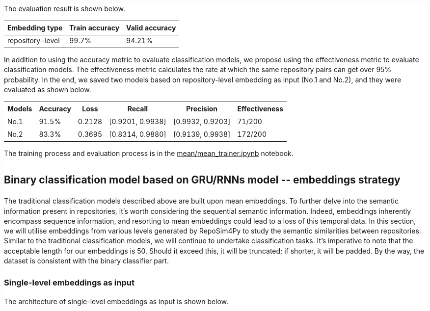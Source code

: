 The evaluation result is shown below.
<div align=center>
  
| Embedding type | Train accuracy | Valid accuracy |
|----------------|----------------| ------------ |
| repository-level          | 99.7%    | 94.21%  |
</div>

In addition to using the accuracy metric to evaluate classification models, we propose using the effectiveness metric to evaluate classification models. The effectiveness metric calculates the rate at which the same repository pairs can get over 95% probability. In the end, we saved two models based on repository-level embedding as input (No.1 and No.2), and they were evaluated as shown below.
<div align=center>
  
| Models | Accuracy | Loss   | Recall           | Precision        | Effectiveness |
| -------- | ---------- | -------- | ------------------ | ------------------ | --------------- |
| No.1 | 91.5%    | 0.2128 | [0.9201, 0.9938] | [0.9932, 0.9203] | 71/200        |
| No.2 | 83.3%    | 0.3695 | [0.8314, 0.9880] | [0.9139, 0.9938] | 172/200       |
</div>

The training process and evaluation process is in the [mean/mean_trainer.ipynb](https://github.com/RepoMining/SimilarityCal/blob/main/mean/mean_trainer.ipynb) notebook.

## Binary classification model based on GRU/RNNs model -- embeddings strategy
The traditional classification models described above are built upon mean embeddings. To further delve into the semantic information present in repositories, it’s worth considering the sequential semantic information. Indeed, embeddings inherently encompass sequence information, and resorting to mean embeddings could lead to a loss of this temporal data. In this section, we will utilise embeddings from various levels generated by RepoSim4Py to study the semantic similarities between repositories. Similar to the traditional classification models, we will continue to undertake classification tasks. It’s imperative to note that the acceptable length for our embeddings is 50. Should it exceed this, it will be truncated; if shorter, it will be padded. By the way, the dataset is consistent with the binary classifier part.

### Single-level embeddings as input
The architecture of single-level embeddings as input is shown below.
<div align=center>